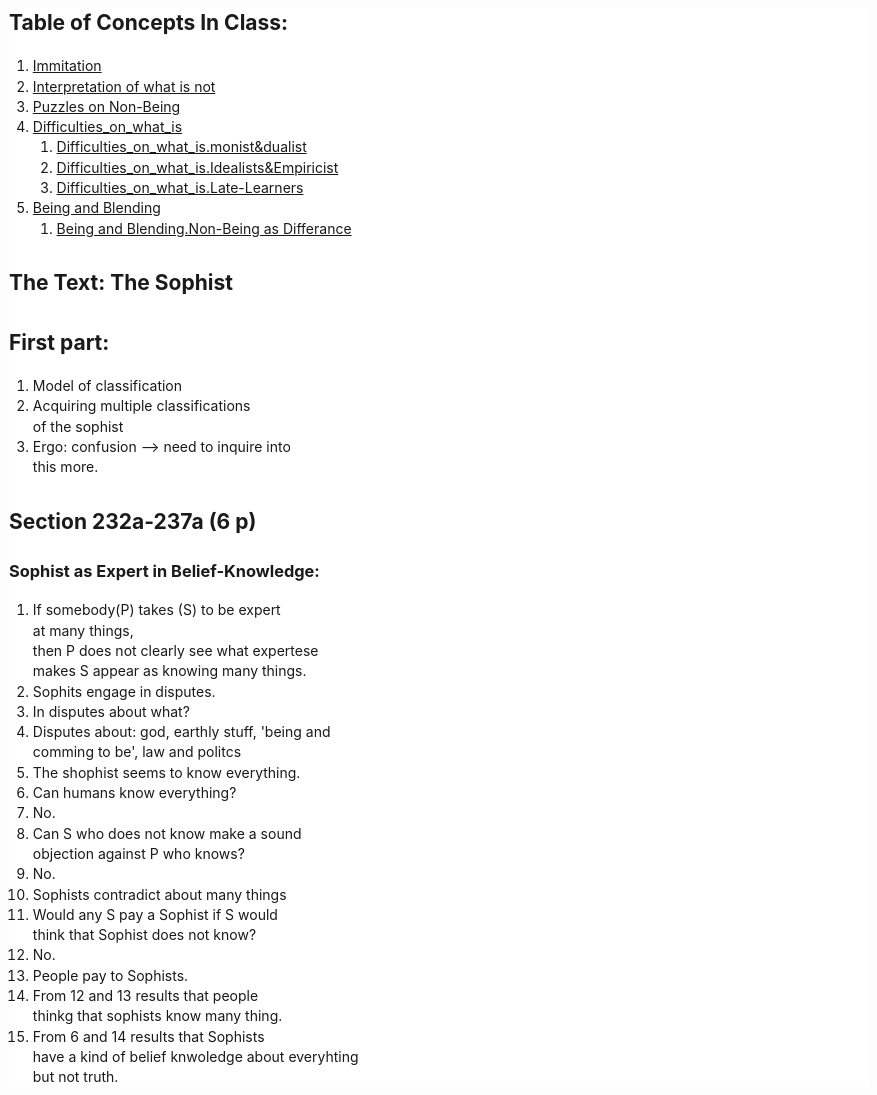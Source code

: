 





## Table of Concepts In Class:
1. [Immitation](https://github.com/makikuri/nousmonkey/blob/Ancient-Philosophy/Immitation.md)
2. [Interpretation of what is not](https://github.com/makikuri/nousmonkey/blob/Ancient-Philosophy/interpretation%20on%20what%20is%20not.md)
3. [Puzzles on Non-Being](https://github.com/makikuri/nousmonkey/blob/Ancient-Philosophy/Puzzles%20on%20Non-Being.md)
4. [Difficulties_on_what_is](https://github.com/makikuri/nousmonkey/blob/Ancient-Philosophy/Difficulties_on_what_is.md)
    1. [Difficulties_on_what_is.monist&dualist](https://github.com/makikuri/nousmonkey/blob/Ancient-Philosophy/Difficulties_on_what_is.monist%26dualist.md)
    2. [Difficulties_on_what_is.Idealists&Empiricist](https://github.com/makikuri/nousmonkey/blob/Ancient-Philosophy/Difficulties_on_what_is.Idealists%26Empiricist.md)
    3. [Difficulties_on_what_is.Late-Learners](https://github.com/makikuri/nousmonkey/blob/Ancient-Philosophy/Difficulties_on_what_is.Late-Learners.md)
5. [Being and Blending](https://github.com/makikuri/nousmonkey/blob/Ancient-Philosophy/Being%20and%20Blending.md)
    1. [Being and Blending.Non-Being as Differance](https://github.com/makikuri/nousmonkey/blob/Ancient-Philosophy/Being%20and%20Blending.Non-Being%20as%20Differance.md)


## The Text: The Sophist
## First part:
1. Model of classification
2. Acquiring multiple classifications <br>
of the sophist
3. Ergo: confusion --> need to inquire into <br>
this more.

## Section 232a-237a (6 p)
### Sophist as Expert in Belief-Knowledge:
1. If somebody(P) takes (S) to be expert <br>
at many things, <br>
then P does not clearly see what expertese <br>
makes S appear as knowing many things.<br>
2. Sophits engage in disputes.
3. In disputes about what?
4. Disputes about: god, earthly stuff, 'being and <br>
comming to be', law and politcs <br>
5. The shophist seems to know everything.
6. Can humans know everything?
7. No. 
8. Can S who does not know make a sound <br>
objection against P who knows?
9. No. 
10. Sophists contradict about many things
11. Would any S pay a Sophist if S would <br>
think that Sophist does not know?
12. No.
13. People pay to Sophists.
14. From 12 and 13 results that people <br>
thinkg that sophists know many thing.
15. From 6 and 14 results that Sophists <br>
have a kind of belief knwoledge about everyhting <br>
but not truth. 
